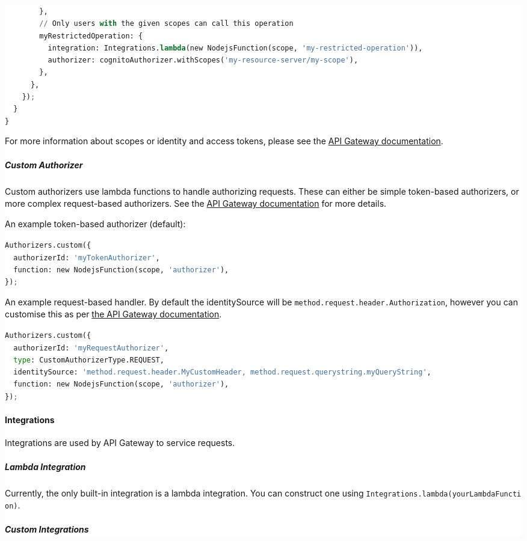 ```python
        },
        // Only users with the given scopes can call this operation
        myRestrictedOperation: {
          integration: Integrations.lambda(new NodejsFunction(scope, 'my-restricted-operation')),
          authorizer: cognitoAuthorizer.withScopes('my-resource-server/my-scope'),
        },
      },
    });
  }
}
```

For more information about scopes or identity and access tokens, please see the [API Gateway documentation](https://docs.aws.amazon.com/apigateway/latest/developerguide/apigateway-integrate-with-cognito.html).

##### Custom Authorizer

Custom authorizers use lambda functions to handle authorizing requests. These can either be simple token-based authorizers, or more complex request-based authorizers. See the [API Gateway documentation](https://docs.aws.amazon.com/apigateway/latest/developerguide/apigateway-use-lambda-authorizer.html) for more details.

An example token-based authorizer (default):

```python
Authorizers.custom({
  authorizerId: 'myTokenAuthorizer',
  function: new NodejsFunction(scope, 'authorizer'),
});
```

An example request-based handler. By default the identitySource will be `method.request.header.Authorization`, however you can customise this as per [the API Gateway documentation](https://docs.aws.amazon.com/AWSCloudFormation/latest/UserGuide/aws-resource-apigateway-authorizer.html#cfn-apigateway-authorizer-identitysource).

```python
Authorizers.custom({
  authorizerId: 'myRequestAuthorizer',
  type: CustomAuthorizerType.REQUEST,
  identitySource: 'method.request.header.MyCustomHeader, method.request.querystring.myQueryString',
  function: new NodejsFunction(scope, 'authorizer'),
});
```

#### Integrations

Integrations are used by API Gateway to service requests.

##### Lambda Integration

Currently, the only built-in integration is a lambda integration. You can construct one using `Integrations.lambda(yourLambdaFunction)`.

##### Custom Integrations
